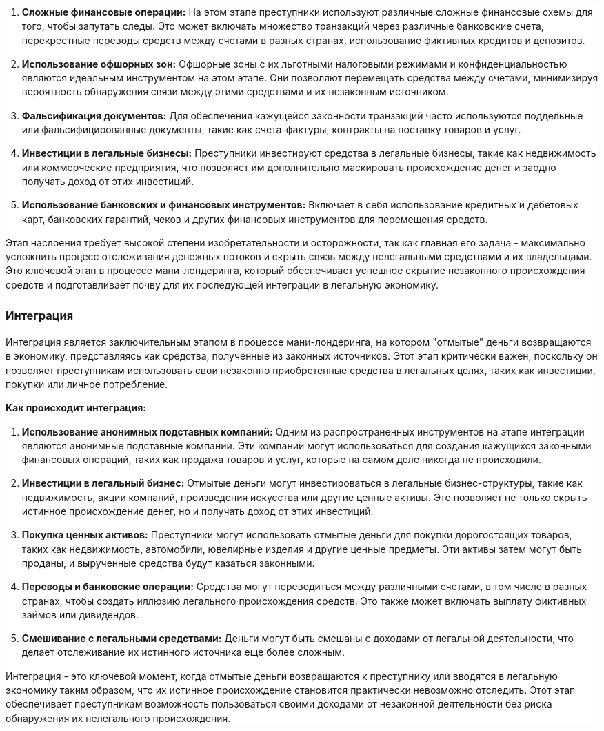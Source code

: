 1. **Сложные финансовые операции:** На этом этапе преступники используют различные сложные финансовые схемы для того, чтобы запутать следы. Это может включать множество транзакций через различные банковские счета, перекрестные переводы средств между счетами в разных странах, использование фиктивных кредитов и депозитов.

2. **Использование офшорных зон:** Офшорные зоны с их льготными налоговыми режимами и конфиденциальностью являются идеальным инструментом на этом этапе. Они позволяют перемещать средства между счетами, минимизируя вероятность обнаружения связи между этими средствами и их незаконным источником.

3. **Фальсификация документов:** Для обеспечения кажущейся законности транзакций часто используются поддельные или фальсифицированные документы, такие как счета-фактуры, контракты на поставку товаров и услуг.

4. **Инвестиции в легальные бизнесы:** Преступники инвестируют средства в легальные бизнесы, такие как недвижимость или коммерческие предприятия, что позволяет им дополнительно маскировать происхождение денег и заодно получать доход от этих инвестиций.

5. **Использование банковских и финансовых инструментов:** Включает в себя использование кредитных и дебетовых карт, банковских гарантий, чеков и других финансовых инструментов для перемещения средств.

Этап наслоения требует высокой степени изобретательности и осторожности, так как главная его задача - максимально усложнить процесс отслеживания денежных потоков и скрыть связь между нелегальными средствами и их владельцами. Это ключевой этап в процессе мани-лондеринга, который обеспечивает успешное скрытие незаконного происхождения средств и подготавливает почву для их последующей интеграции в легальную экономику.

### Интеграция

Интеграция является заключительным этапом в процессе мани-лондеринга, на котором "отмытые" деньги возвращаются в экономику, представляясь как средства, полученные из законных источников. Этот этап критически важен, поскольку он позволяет преступникам использовать свои незаконно приобретенные средства в легальных целях, таких как инвестиции, покупки или личное потребление.

**Как происходит интеграция:**

1. **Использование анонимных подставных компаний:** Одним из распространенных инструментов на этапе интеграции являются анонимные подставные компании. Эти компании могут использоваться для создания кажущихся законными финансовых операций, таких как продажа товаров и услуг, которые на самом деле никогда не происходили.

2. **Инвестиции в легальный бизнес:** Отмытые деньги могут инвестироваться в легальные бизнес-структуры, такие как недвижимость, акции компаний, произведения искусства или другие ценные активы. Это позволяет не только скрыть истинное происхождение денег, но и получать доход от этих инвестиций.

3. **Покупка ценных активов:** Преступники могут использовать отмытые деньги для покупки дорогостоящих товаров, таких как недвижимость, автомобили, ювелирные изделия и другие ценные предметы. Эти активы затем могут быть проданы, и вырученные средства будут казаться законными.

4. **Переводы и банковские операции:** Средства могут переводиться между различными счетами, в том числе в разных странах, чтобы создать иллюзию легального происхождения средств. Это также может включать выплату фиктивных займов или дивидендов.

5. **Смешивание с легальными средствами:** Деньги могут быть смешаны с доходами от легальной деятельности, что делает отслеживание их истинного источника еще более сложным.

Интеграция - это ключевой момент, когда отмытые деньги возвращаются к преступнику или вводятся в легальную экономику таким образом, что их истинное происхождение становится практически невозможно отследить. Этот этап обеспечивает преступникам возможность пользоваться своими доходами от незаконной деятельности без риска обнаружения их нелегального происхождения.

